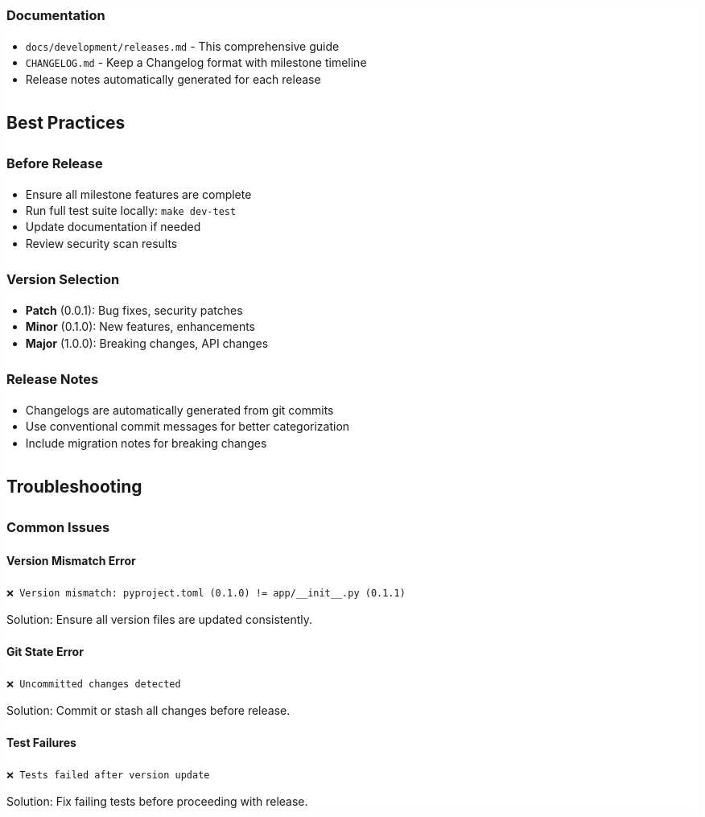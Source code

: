 ### Documentation

- `docs/development/releases.md` - This comprehensive guide
- `CHANGELOG.md` - Keep a Changelog format with milestone timeline
- Release notes automatically generated for each release

## Best Practices

### Before Release

- Ensure all milestone features are complete
- Run full test suite locally: `make dev-test`
- Update documentation if needed
- Review security scan results

### Version Selection

- **Patch** (0.0.1): Bug fixes, security patches
- **Minor** (0.1.0): New features, enhancements
- **Major** (1.0.0): Breaking changes, API changes

### Release Notes

- Changelogs are automatically generated from git commits
- Use conventional commit messages for better categorization
- Include migration notes for breaking changes

## Troubleshooting

### Common Issues

#### Version Mismatch Error

```text
❌ Version mismatch: pyproject.toml (0.1.0) != app/__init__.py (0.1.1)
```

Solution: Ensure all version files are updated consistently.

#### Git State Error

```text
❌ Uncommitted changes detected
```

Solution: Commit or stash all changes before release.

#### Test Failures

```text
❌ Tests failed after version update
```

Solution: Fix failing tests before proceeding with release.
